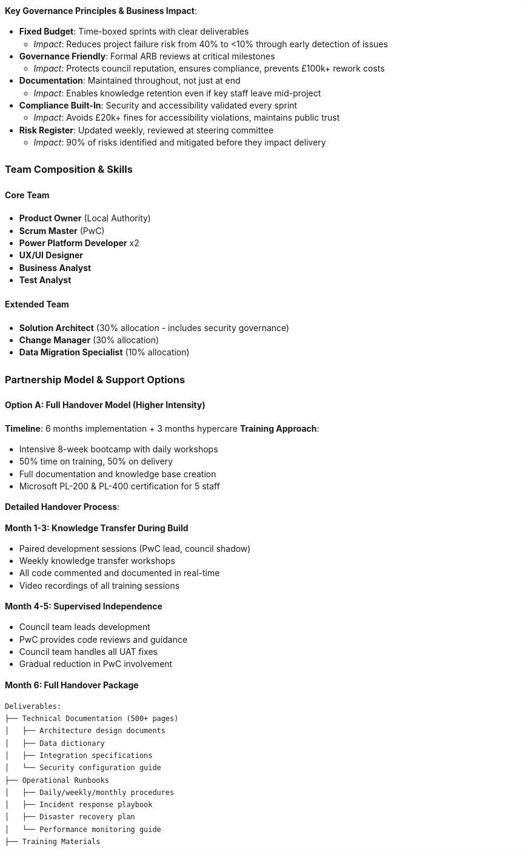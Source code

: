 **Key Governance Principles & Business Impact**:
- **Fixed Budget**: Time-boxed sprints with clear deliverables
  - *Impact*: Reduces project failure risk from 40% to <10% through early detection of issues
- **Governance Friendly**: Formal ARB reviews at critical milestones
  - *Impact*: Protects council reputation, ensures compliance, prevents £100k+ rework costs
- **Documentation**: Maintained throughout, not just at end
  - *Impact*: Enables knowledge retention even if key staff leave mid-project
- **Compliance Built-In**: Security and accessibility validated every sprint
  - *Impact*: Avoids £20k+ fines for accessibility violations, maintains public trust
- **Risk Register**: Updated weekly, reviewed at steering committee
  - *Impact*: 90% of risks identified and mitigated before they impact delivery

### Team Composition & Skills

#### Core Team
- **Product Owner** (Local Authority)
- **Scrum Master** (PwC)
- **Power Platform Developer** x2
- **UX/UI Designer**
- **Business Analyst**
- **Test Analyst**

#### Extended Team
- **Solution Architect** (30% allocation - includes security governance)
- **Change Manager** (30% allocation)
- **Data Migration Specialist** (10% allocation)

### Partnership Model & Support Options

#### Option A: Full Handover Model (Higher Intensity)
**Timeline**: 6 months implementation + 3 months hypercare
**Training Approach**: 
- Intensive 8-week bootcamp with daily workshops
- 50% time on training, 50% on delivery
- Full documentation and knowledge base creation
- Microsoft PL-200 & PL-400 certification for 5 staff

**Detailed Handover Process**:

**Month 1-3: Knowledge Transfer During Build**
- Paired development sessions (PwC lead, council shadow)
- Weekly knowledge transfer workshops
- All code commented and documented in real-time
- Video recordings of all training sessions

**Month 4-5: Supervised Independence**
- Council team leads development
- PwC provides code reviews and guidance
- Council team handles all UAT fixes
- Gradual reduction in PwC involvement

**Month 6: Full Handover Package**
```
Deliverables:
├── Technical Documentation (500+ pages)
│   ├── Architecture design documents
│   ├── Data dictionary
│   ├── Integration specifications
│   └── Security configuration guide
├── Operational Runbooks
│   ├── Daily/weekly/monthly procedures
│   ├── Incident response playbook
│   ├── Disaster recovery plan
│   └── Performance monitoring guide
├── Training Materials
```
